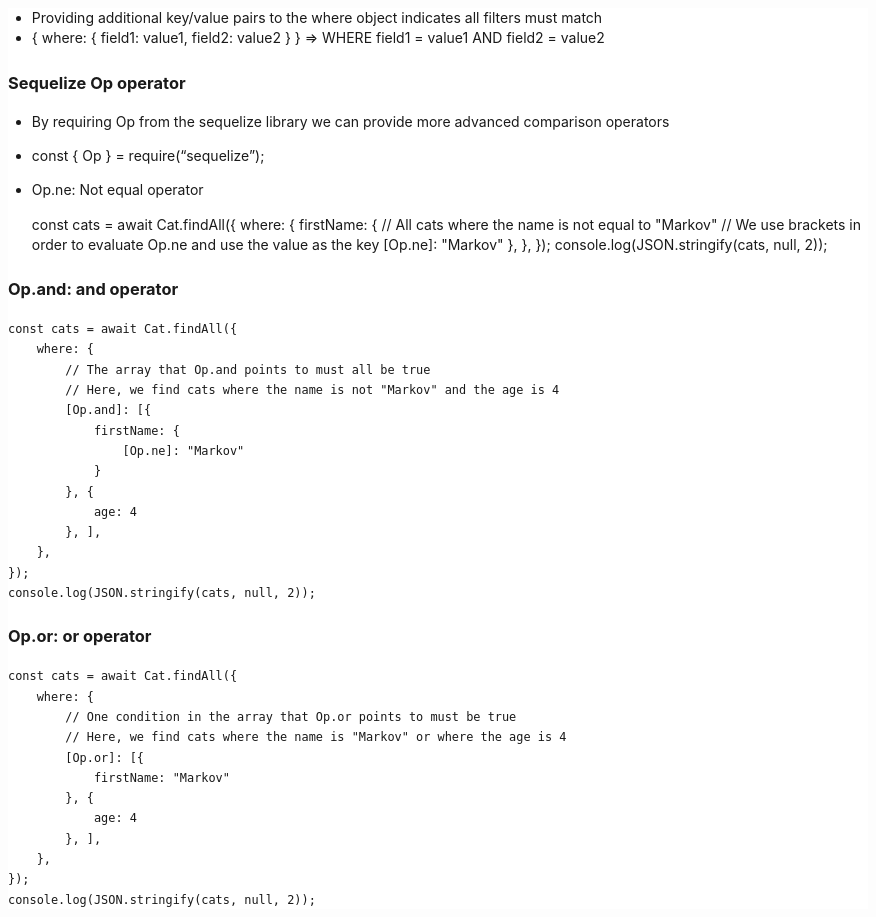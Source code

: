 -   <span id="afbb">Providing additional key/value pairs to the where object indicates all filters must match</span>
-   <span id="45a1">{ where: { field1: value1, field2: value2 } } =&gt; WHERE field1 = value1 AND field2 = value2</span>

### Sequelize Op operator

-   <span id="dd6a">By requiring Op from the sequelize library we can provide more advanced comparison operators</span>
-   <span id="0a01">const { Op } = require(“sequelize”);</span>
-   <span id="8936">Op.ne: Not equal operator</span>



    const cats = await Cat.findAll({
        where: {
            firstName: {
                // All cats where the name is not equal to "Markov"
                // We use brackets in order to evaluate Op.ne and use the value as the key
                [Op.ne]: "Markov"
            },
        },
    });
    console.log(JSON.stringify(cats, null, 2));

### Op.and: and operator

    const cats = await Cat.findAll({
        where: {
            // The array that Op.and points to must all be true 
            // Here, we find cats where the name is not "Markov" and the age is 4
            [Op.and]: [{
                firstName: {
                    [Op.ne]: "Markov"
                }
            }, {
                age: 4
            }, ],
        },
    });
    console.log(JSON.stringify(cats, null, 2));

### Op.or: or operator

    const cats = await Cat.findAll({
        where: {
            // One condition in the array that Op.or points to must be true 
            // Here, we find cats where the name is "Markov" or where the age is 4
            [Op.or]: [{
                firstName: "Markov"
            }, {
                age: 4
            }, ],
        },
    });
    console.log(JSON.stringify(cats, null, 2));
